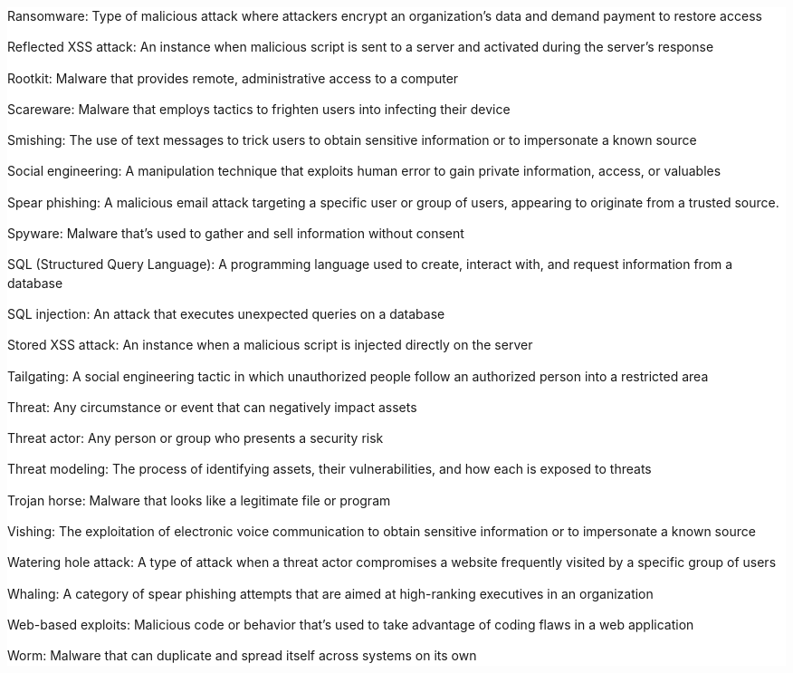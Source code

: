 Ransomware: Type of malicious attack where attackers encrypt an organization’s data and demand payment to restore access

Reflected XSS attack: An instance when malicious script is sent to a server and activated during the server’s response 

Rootkit: Malware that provides remote, administrative access to a computer

Scareware: Malware that employs tactics to frighten users into infecting their device

Smishing: The use of text messages to trick users to obtain sensitive information or to impersonate a known source

Social engineering: A manipulation technique that exploits human error to gain private information, access, or valuables

Spear phishing: A malicious email attack targeting a specific user or group of users, appearing to originate from a trusted source.

Spyware: Malware that’s used to gather and sell information without consent

SQL (Structured Query Language): A programming language used to create, interact with, and request information from a database

SQL injection: An attack that executes unexpected queries on a database

Stored XSS attack: An instance when a malicious script is injected directly on the server

Tailgating: A social engineering tactic in which unauthorized people follow an authorized person into a restricted area

Threat: Any circumstance or event that can negatively impact assets

Threat actor: Any person or group who presents a security risk

Threat modeling: The process of identifying assets, their vulnerabilities, and how each is exposed to threats

Trojan horse: Malware that looks like a legitimate file or program

Vishing: The exploitation of electronic voice communication to obtain sensitive information or to impersonate a known source

Watering hole attack: A type of attack when a threat actor compromises a website frequently visited by a specific group of users

Whaling: A category of spear phishing attempts that are aimed at high-ranking executives in an organization

Web-based exploits: Malicious code or behavior that’s used to take advantage of coding flaws in a web application

Worm: Malware that can duplicate and spread itself across systems on its own

